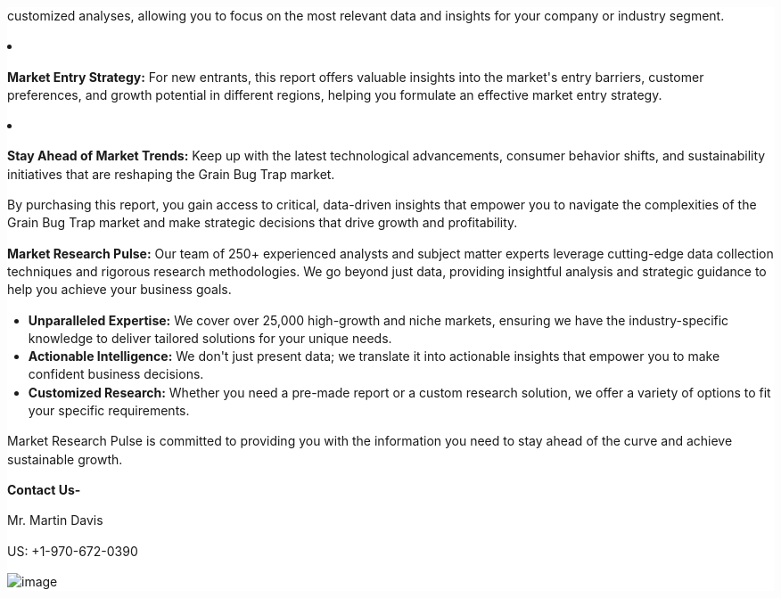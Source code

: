 customized analyses, allowing you to focus on the most relevant data and insights for your company or industry segment.</p></li><li><p><strong>Market Entry Strategy:</strong> For new entrants, this report offers valuable insights into the market's entry barriers, customer preferences, and growth potential in different regions, helping you formulate an effective market entry strategy.</p></li><li><p><strong>Stay Ahead of Market Trends:</strong> Keep up with the latest technological advancements, consumer behavior shifts, and sustainability initiatives that are reshaping the Grain Bug Trap market.</p></li></ol><p>By purchasing this report, you gain access to critical, data-driven insights that empower you to navigate the complexities of the Grain Bug Trap market and make strategic decisions that drive growth and profitability.</p><p><strong>Market Research Pulse:</strong>&nbsp;Our team of 250+ experienced analysts and subject matter experts leverage cutting-edge data collection techniques and rigorous research methodologies. We go beyond just data, providing insightful analysis and strategic guidance to help you achieve your business goals.</p><ul><li><strong>Unparalleled Expertise:</strong>&nbsp;We cover over 25,000 high-growth and niche markets, ensuring we have the industry-specific knowledge to deliver tailored solutions for your unique needs.</li><li><strong>Actionable Intelligence:</strong>&nbsp;We don't just present data; we translate it into actionable insights that empower you to make confident business decisions.</li><li><strong>Customized Research:</strong>&nbsp;Whether you need a pre-made report or a custom research solution, we offer a variety of options to fit your specific requirements.</li></ul><p>Market Research Pulse is committed to providing you with the information you need to stay ahead of the curve and achieve sustainable growth.</p><p><strong>Contact Us-</strong></p><p>Mr. Martin Davis</p><p>US: +1-970-672-0390</p>
![image](https://github.com/user-attachments/assets/4ebde452-e554-4b34-a2d6-7f88d6d7f91c)
